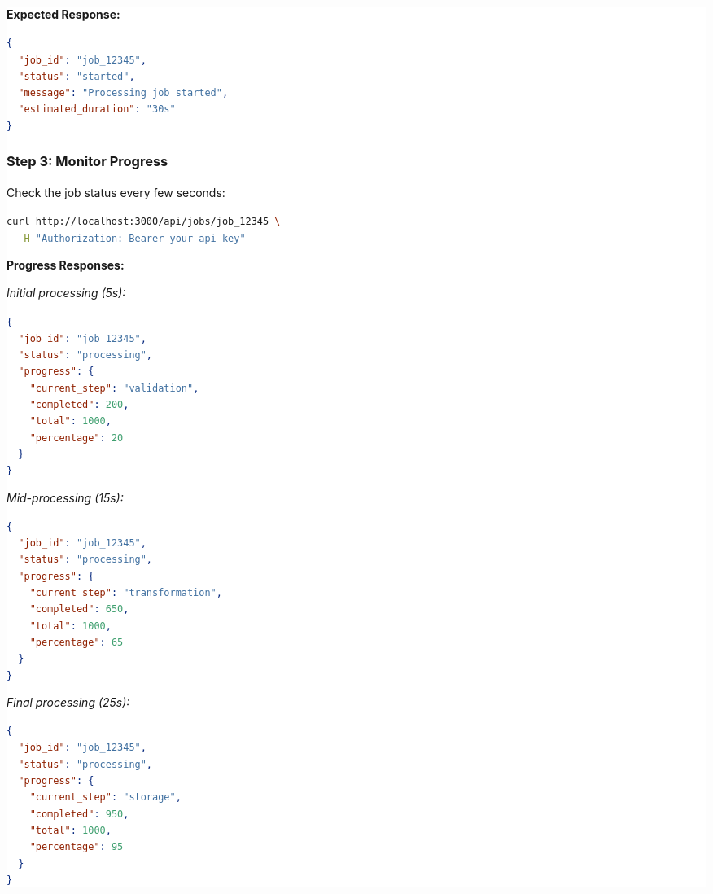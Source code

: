 **Expected Response:**
```json
{
  "job_id": "job_12345",
  "status": "started",
  "message": "Processing job started",
  "estimated_duration": "30s"
}
```

### Step 3: Monitor Progress

Check the job status every few seconds:

```bash
curl http://localhost:3000/api/jobs/job_12345 \
  -H "Authorization: Bearer your-api-key"
```

**Progress Responses:**

*Initial processing (5s):*
```json
{
  "job_id": "job_12345",
  "status": "processing",
  "progress": {
    "current_step": "validation",
    "completed": 200,
    "total": 1000,
    "percentage": 20
  }
}
```

*Mid-processing (15s):*
```json
{
  "job_id": "job_12345",
  "status": "processing",
  "progress": {
    "current_step": "transformation",
    "completed": 650,
    "total": 1000,
    "percentage": 65
  }
}
```

*Final processing (25s):*
```json
{
  "job_id": "job_12345",
  "status": "processing",
  "progress": {
    "current_step": "storage",
    "completed": 950,
    "total": 1000,
    "percentage": 95
  }
}
```
